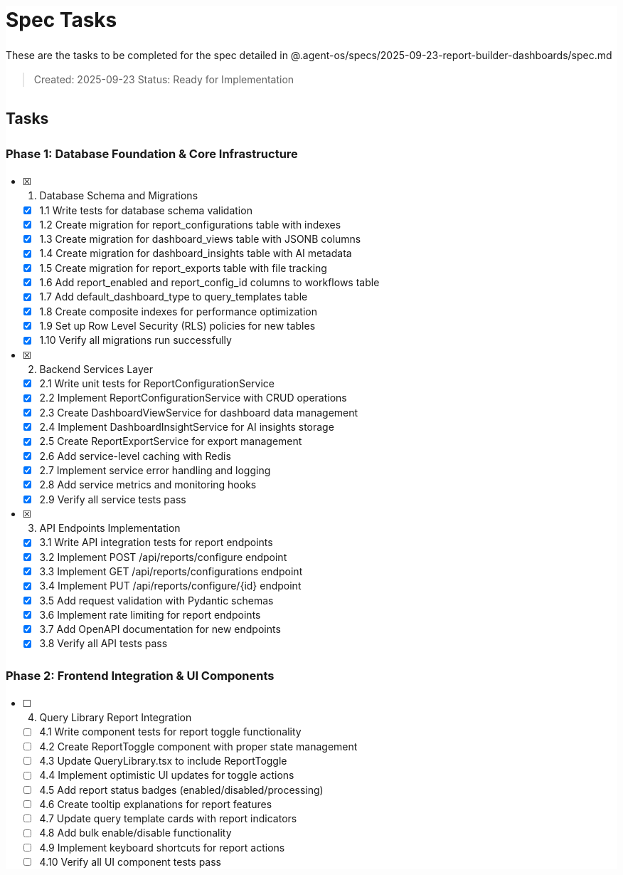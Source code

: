 # Spec Tasks

These are the tasks to be completed for the spec detailed in @.agent-os/specs/2025-09-23-report-builder-dashboards/spec.md

> Created: 2025-09-23
> Status: Ready for Implementation

## Tasks

### Phase 1: Database Foundation & Core Infrastructure

- [x] 1. Database Schema and Migrations
  - [x] 1.1 Write tests for database schema validation
  - [x] 1.2 Create migration for report_configurations table with indexes
  - [x] 1.3 Create migration for dashboard_views table with JSONB columns
  - [x] 1.4 Create migration for dashboard_insights table with AI metadata
  - [x] 1.5 Create migration for report_exports table with file tracking
  - [x] 1.6 Add report_enabled and report_config_id columns to workflows table
  - [x] 1.7 Add default_dashboard_type to query_templates table
  - [x] 1.8 Create composite indexes for performance optimization
  - [x] 1.9 Set up Row Level Security (RLS) policies for new tables
  - [x] 1.10 Verify all migrations run successfully

- [x] 2. Backend Services Layer
  - [x] 2.1 Write unit tests for ReportConfigurationService
  - [x] 2.2 Implement ReportConfigurationService with CRUD operations
  - [x] 2.3 Create DashboardViewService for dashboard data management
  - [x] 2.4 Implement DashboardInsightService for AI insights storage
  - [x] 2.5 Create ReportExportService for export management
  - [x] 2.6 Add service-level caching with Redis
  - [x] 2.7 Implement service error handling and logging
  - [x] 2.8 Add service metrics and monitoring hooks
  - [x] 2.9 Verify all service tests pass

- [x] 3. API Endpoints Implementation
  - [x] 3.1 Write API integration tests for report endpoints
  - [x] 3.2 Implement POST /api/reports/configure endpoint
  - [x] 3.3 Implement GET /api/reports/configurations endpoint
  - [x] 3.4 Implement PUT /api/reports/configure/{id} endpoint
  - [x] 3.5 Add request validation with Pydantic schemas
  - [x] 3.6 Implement rate limiting for report endpoints
  - [x] 3.7 Add OpenAPI documentation for new endpoints
  - [x] 3.8 Verify all API tests pass

### Phase 2: Frontend Integration & UI Components

- [ ] 4. Query Library Report Integration
  - [ ] 4.1 Write component tests for report toggle functionality
  - [ ] 4.2 Create ReportToggle component with proper state management
  - [ ] 4.3 Update QueryLibrary.tsx to include ReportToggle
  - [ ] 4.4 Implement optimistic UI updates for toggle actions
  - [ ] 4.5 Add report status badges (enabled/disabled/processing)
  - [ ] 4.6 Create tooltip explanations for report features
  - [ ] 4.7 Update query template cards with report indicators
  - [ ] 4.8 Add bulk enable/disable functionality
  - [ ] 4.9 Implement keyboard shortcuts for report actions
  - [ ] 4.10 Verify all UI component tests pass
